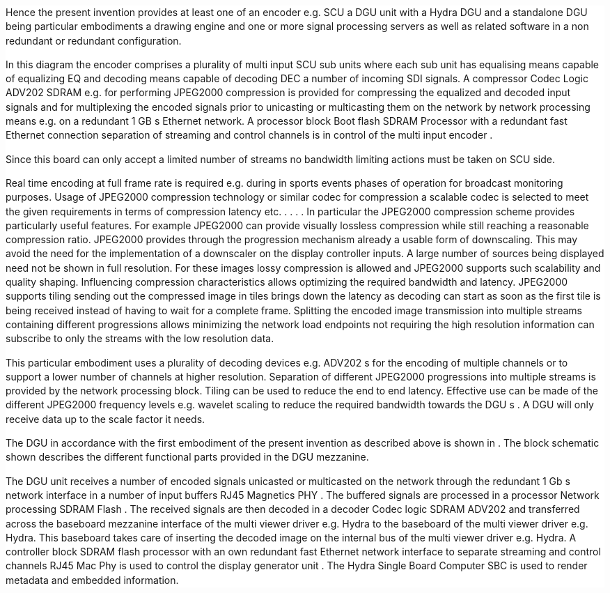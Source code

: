 Hence the present invention provides at least one of an encoder e.g. SCU a DGU unit with a Hydra DGU and a standalone DGU being particular embodiments a drawing engine and one or more signal processing servers as well as related software in a non redundant or redundant configuration.

In this diagram the encoder comprises a plurality of multi input SCU sub units where each sub unit has equalising means capable of equalizing EQ and decoding means capable of decoding DEC a number of incoming SDI signals. A compressor Codec Logic ADV202 SDRAM e.g. for performing JPEG2000 compression is provided for compressing the equalized and decoded input signals and for multiplexing the encoded signals prior to unicasting or multicasting them on the network by network processing means e.g. on a redundant 1 GB s Ethernet network. A processor block Boot flash SDRAM Processor with a redundant fast Ethernet connection separation of streaming and control channels is in control of the multi input encoder .

Since this board can only accept a limited number of streams no bandwidth limiting actions must be taken on SCU side.

Real time encoding at full frame rate is required e.g. during in sports events phases of operation for broadcast monitoring purposes. Usage of JPEG2000 compression technology or similar codec for compression a scalable codec is selected to meet the given requirements in terms of compression latency etc. . . . . In particular the JPEG2000 compression scheme provides particularly useful features. For example JPEG2000 can provide visually lossless compression while still reaching a reasonable compression ratio. JPEG2000 provides through the progression mechanism already a usable form of downscaling. This may avoid the need for the implementation of a downscaler on the display controller inputs. A large number of sources being displayed need not be shown in full resolution. For these images lossy compression is allowed and JPEG2000 supports such scalability and quality shaping. Influencing compression characteristics allows optimizing the required bandwidth and latency. JPEG2000 supports tiling sending out the compressed image in tiles brings down the latency as decoding can start as soon as the first tile is being received instead of having to wait for a complete frame. Splitting the encoded image transmission into multiple streams containing different progressions allows minimizing the network load endpoints not requiring the high resolution information can subscribe to only the streams with the low resolution data.

This particular embodiment uses a plurality of decoding devices e.g. ADV202 s for the encoding of multiple channels or to support a lower number of channels at higher resolution. Separation of different JPEG2000 progressions into multiple streams is provided by the network processing block. Tiling can be used to reduce the end to end latency. Effective use can be made of the different JPEG2000 frequency levels e.g. wavelet scaling to reduce the required bandwidth towards the DGU s . A DGU will only receive data up to the scale factor it needs.

The DGU in accordance with the first embodiment of the present invention as described above is shown in . The block schematic shown describes the different functional parts provided in the DGU mezzanine.

The DGU unit receives a number of encoded signals unicasted or multicasted on the network through the redundant 1 Gb s network interface in a number of input buffers RJ45 Magnetics PHY . The buffered signals are processed in a processor Network processing SDRAM Flash . The received signals are then decoded in a decoder Codec logic SDRAM ADV202 and transferred across the baseboard mezzanine interface of the multi viewer driver e.g. Hydra to the baseboard of the multi viewer driver e.g. Hydra. This baseboard takes care of inserting the decoded image on the internal bus of the multi viewer driver e.g. Hydra. A controller block SDRAM flash processor with an own redundant fast Ethernet network interface to separate streaming and control channels RJ45 Mac Phy is used to control the display generator unit . The Hydra Single Board Computer SBC is used to render metadata and embedded information.
